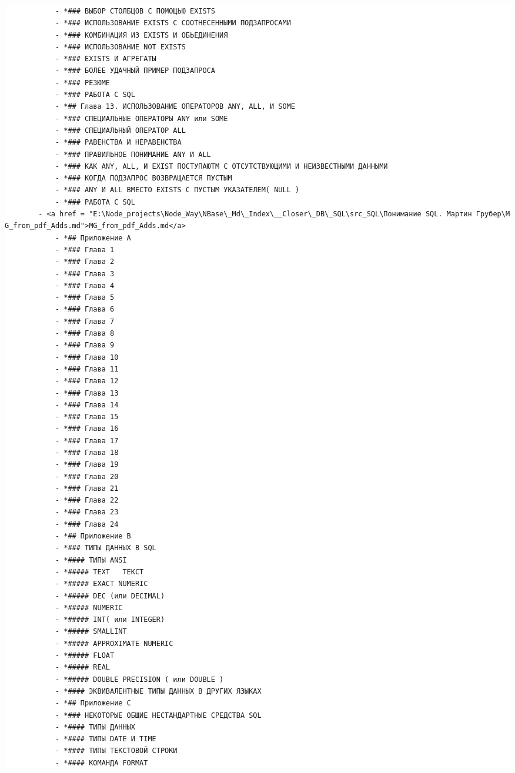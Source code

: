                 - *### ВЫБОР СТОЛБЦОВ С ПОМОЩЬЮ EXISTS
                - *### ИСПОЛЬЗОВАНИЕ EXISTS С СООТНЕСЕННЫМИ ПОДЗАПРОСАМИ
                - *### КОМБИНАЦИЯ ИЗ EXISTS И ОБЬЕДИНЕНИЯ
                - *### ИСПОЛЬЗОВАНИЕ NOT EXISTS
                - *### EXISTS И АГРЕГАТЫ
                - *### БОЛЕЕ УДАЧНЫЙ ПРИМЕР ПОДЗАПРОСА
                - *### РЕЗЮМЕ
                - *### РАБОТА С SQL
                - *## Глава 13. ИСПОЛЬЗОВАНИЕ ОПЕРАТОРОВ ANY, ALL, И SOME
                - *### СПЕЦИАЛЬНЫЕ ОПЕРАТОРЫ ANY или SOME
                - *### СПЕЦИАЛЬНЫЙ ОПЕРАТОР ALL
                - *### РАВЕНСТВА И НЕРАВЕНСТВА
                - *### ПРАВИЛЬНОЕ ПОНИМАНИЕ ANY И ALL
                - *### КАК ANY, ALL, И EXIST ПОСТУПАЮТM С ОТСУТСТВУЮЩИМИ И НЕИЗВЕСТНЫМИ ДАННЫМИ
                - *### КОГДА ПОДЗАПРОС ВОЗВРАЩАЕТСЯ ПУСТЫМ
                - *### ANY И ALL ВМЕСТО EXISTS С ПУСТЫМ УКАЗАТЕЛЕМ( NULL )
                - *### РАБОТА С SQL
            - <a href = "E:\Node_projects\Node_Way\NBase\_Md\_Index\__Closer\_DB\_SQL\src_SQL\Понимание SQL. Мартин Грубер\MG_from_pdf_Adds.md">MG_from_pdf_Adds.md</a>
                - *## Приложение A
                - *### Глава 1
                - *### Глава 2
                - *### Глава 3
                - *### Глава 4
                - *### Глава 5
                - *### Глава 6
                - *### Глава 7
                - *### Глава 8
                - *### Глава 9
                - *### Глава 10
                - *### Глава 11
                - *### Глава 12
                - *### Глава 13
                - *### Глава 14
                - *### Глава 15
                - *### Глава 16
                - *### Глава 17
                - *### Глава 18
                - *### Глава 19
                - *### Глава 20
                - *### Глава 21
                - *### Глава 22
                - *### Глава 23
                - *### Глава 24
                - *## Приложение B
                - *### ТИПЫ ДАННЫХ В SQL
                - *#### ТИПЫ ANSI
                - *##### TEXT	ТЕКСТ
                - *##### EXACT NUMERIC	
                - *##### DEC (или DECIMAL)
                - *##### NUMERIC
                - *##### INT( или INTEGER)
                - *##### SMALLINT
                - *##### APPROXIMATE NUMERIC
                - *##### FLOAT	
                - *##### REAL
                - *##### DOUBLE PRECISION ( или DOUBLE )
                - *#### ЭКВИВАЛЕНТНЫЕ ТИПЫ ДАННЫХ В ДРУГИХ ЯЗЫКАХ
                - *## Приложение C
                - *### НЕКОТОРЫЕ ОБЩИЕ HЕСТАНДАРТНЫЕ СРЕДСТВА SQL
                - *#### TИПЫ ДАННЫХ
                - *#### ТИПЫ DATE И TIME
                - *#### ТИПЫ ТЕКСТОВОЙ СТРОКИ
                - *#### КОМАНДА FORMAT
